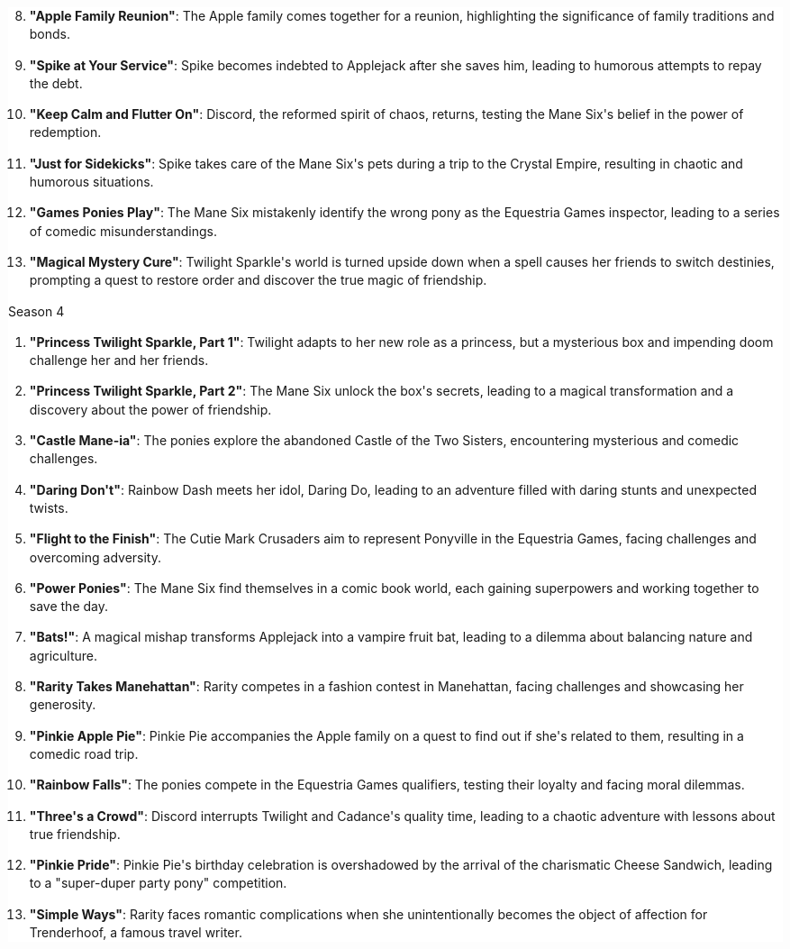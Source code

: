 8. **"Apple Family Reunion"**: The Apple family comes together for a reunion, highlighting the significance of family traditions and bonds.

9. **"Spike at Your Service"**: Spike becomes indebted to Applejack after she saves him, leading to humorous attempts to repay the debt.

10. **"Keep Calm and Flutter On"**: Discord, the reformed spirit of chaos, returns, testing the Mane Six's belief in the power of redemption.

11. **"Just for Sidekicks"**: Spike takes care of the Mane Six's pets during a trip to the Crystal Empire, resulting in chaotic and humorous situations.

12. **"Games Ponies Play"**: The Mane Six mistakenly identify the wrong pony as the Equestria Games inspector, leading to a series of comedic misunderstandings.

13. **"Magical Mystery Cure"**: Twilight Sparkle's world is turned upside down when a spell causes her friends to switch destinies, prompting a quest to restore order and discover the true magic of friendship.

Season 4

1. **"Princess Twilight Sparkle, Part 1"**: Twilight adapts to her new role as a princess, but a mysterious box and impending doom challenge her and her friends.

2. **"Princess Twilight Sparkle, Part 2"**: The Mane Six unlock the box's secrets, leading to a magical transformation and a discovery about the power of friendship.

3. **"Castle Mane-ia"**: The ponies explore the abandoned Castle of the Two Sisters, encountering mysterious and comedic challenges.

4. **"Daring Don't"**: Rainbow Dash meets her idol, Daring Do, leading to an adventure filled with daring stunts and unexpected twists.

5. **"Flight to the Finish"**: The Cutie Mark Crusaders aim to represent Ponyville in the Equestria Games, facing challenges and overcoming adversity.

6. **"Power Ponies"**: The Mane Six find themselves in a comic book world, each gaining superpowers and working together to save the day.

7. **"Bats!"**: A magical mishap transforms Applejack into a vampire fruit bat, leading to a dilemma about balancing nature and agriculture.

8. **"Rarity Takes Manehattan"**: Rarity competes in a fashion contest in Manehattan, facing challenges and showcasing her generosity.

9. **"Pinkie Apple Pie"**: Pinkie Pie accompanies the Apple family on a quest to find out if she's related to them, resulting in a comedic road trip.

10. **"Rainbow Falls"**: The ponies compete in the Equestria Games qualifiers, testing their loyalty and facing moral dilemmas.

11. **"Three's a Crowd"**: Discord interrupts Twilight and Cadance's quality time, leading to a chaotic adventure with lessons about true friendship.

12. **"Pinkie Pride"**: Pinkie Pie's birthday celebration is overshadowed by the arrival of the charismatic Cheese Sandwich, leading to a "super-duper party pony" competition.

13. **"Simple Ways"**: Rarity faces romantic complications when she unintentionally becomes the object of affection for Trenderhoof, a famous travel writer.
